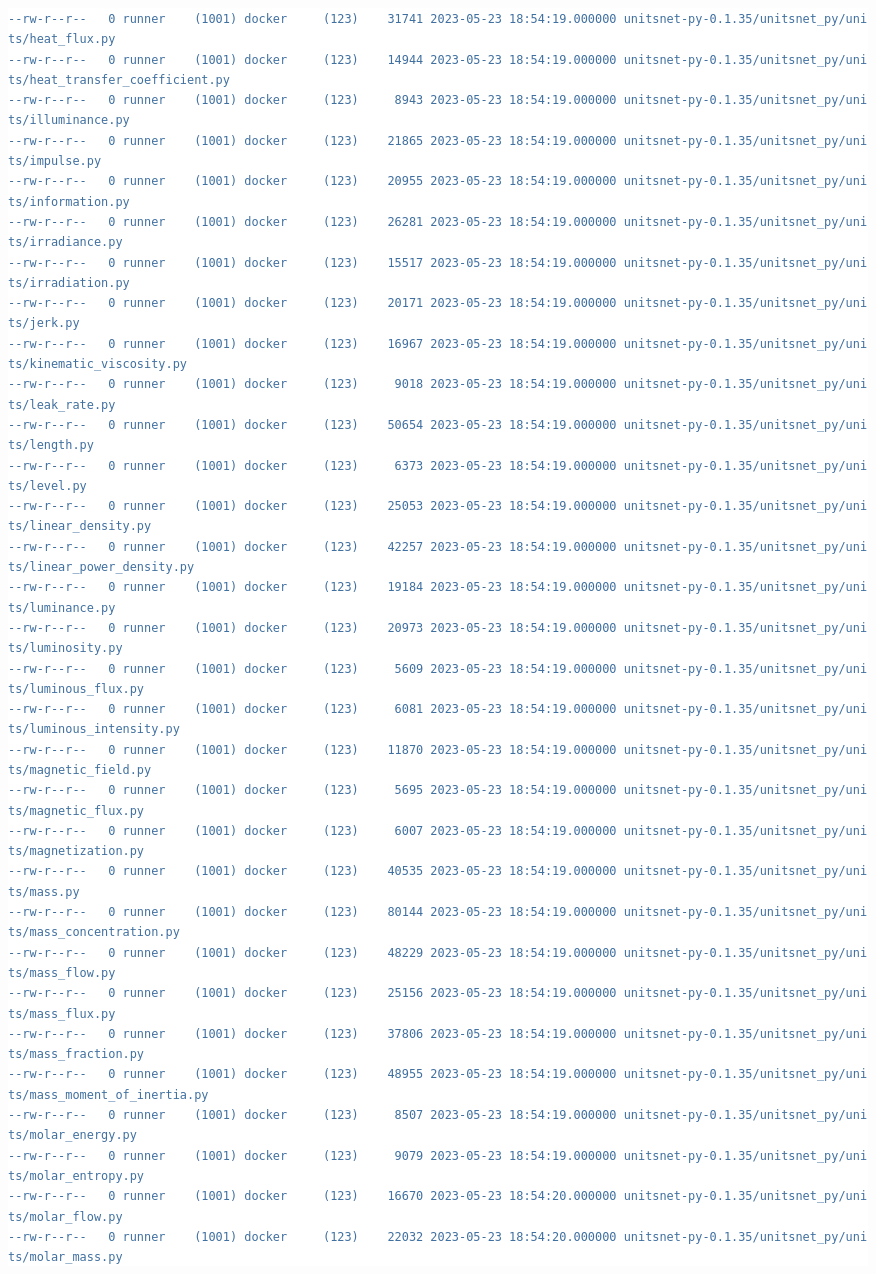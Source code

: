 ```diff
--rw-r--r--   0 runner    (1001) docker     (123)    31741 2023-05-23 18:54:19.000000 unitsnet-py-0.1.35/unitsnet_py/units/heat_flux.py
--rw-r--r--   0 runner    (1001) docker     (123)    14944 2023-05-23 18:54:19.000000 unitsnet-py-0.1.35/unitsnet_py/units/heat_transfer_coefficient.py
--rw-r--r--   0 runner    (1001) docker     (123)     8943 2023-05-23 18:54:19.000000 unitsnet-py-0.1.35/unitsnet_py/units/illuminance.py
--rw-r--r--   0 runner    (1001) docker     (123)    21865 2023-05-23 18:54:19.000000 unitsnet-py-0.1.35/unitsnet_py/units/impulse.py
--rw-r--r--   0 runner    (1001) docker     (123)    20955 2023-05-23 18:54:19.000000 unitsnet-py-0.1.35/unitsnet_py/units/information.py
--rw-r--r--   0 runner    (1001) docker     (123)    26281 2023-05-23 18:54:19.000000 unitsnet-py-0.1.35/unitsnet_py/units/irradiance.py
--rw-r--r--   0 runner    (1001) docker     (123)    15517 2023-05-23 18:54:19.000000 unitsnet-py-0.1.35/unitsnet_py/units/irradiation.py
--rw-r--r--   0 runner    (1001) docker     (123)    20171 2023-05-23 18:54:19.000000 unitsnet-py-0.1.35/unitsnet_py/units/jerk.py
--rw-r--r--   0 runner    (1001) docker     (123)    16967 2023-05-23 18:54:19.000000 unitsnet-py-0.1.35/unitsnet_py/units/kinematic_viscosity.py
--rw-r--r--   0 runner    (1001) docker     (123)     9018 2023-05-23 18:54:19.000000 unitsnet-py-0.1.35/unitsnet_py/units/leak_rate.py
--rw-r--r--   0 runner    (1001) docker     (123)    50654 2023-05-23 18:54:19.000000 unitsnet-py-0.1.35/unitsnet_py/units/length.py
--rw-r--r--   0 runner    (1001) docker     (123)     6373 2023-05-23 18:54:19.000000 unitsnet-py-0.1.35/unitsnet_py/units/level.py
--rw-r--r--   0 runner    (1001) docker     (123)    25053 2023-05-23 18:54:19.000000 unitsnet-py-0.1.35/unitsnet_py/units/linear_density.py
--rw-r--r--   0 runner    (1001) docker     (123)    42257 2023-05-23 18:54:19.000000 unitsnet-py-0.1.35/unitsnet_py/units/linear_power_density.py
--rw-r--r--   0 runner    (1001) docker     (123)    19184 2023-05-23 18:54:19.000000 unitsnet-py-0.1.35/unitsnet_py/units/luminance.py
--rw-r--r--   0 runner    (1001) docker     (123)    20973 2023-05-23 18:54:19.000000 unitsnet-py-0.1.35/unitsnet_py/units/luminosity.py
--rw-r--r--   0 runner    (1001) docker     (123)     5609 2023-05-23 18:54:19.000000 unitsnet-py-0.1.35/unitsnet_py/units/luminous_flux.py
--rw-r--r--   0 runner    (1001) docker     (123)     6081 2023-05-23 18:54:19.000000 unitsnet-py-0.1.35/unitsnet_py/units/luminous_intensity.py
--rw-r--r--   0 runner    (1001) docker     (123)    11870 2023-05-23 18:54:19.000000 unitsnet-py-0.1.35/unitsnet_py/units/magnetic_field.py
--rw-r--r--   0 runner    (1001) docker     (123)     5695 2023-05-23 18:54:19.000000 unitsnet-py-0.1.35/unitsnet_py/units/magnetic_flux.py
--rw-r--r--   0 runner    (1001) docker     (123)     6007 2023-05-23 18:54:19.000000 unitsnet-py-0.1.35/unitsnet_py/units/magnetization.py
--rw-r--r--   0 runner    (1001) docker     (123)    40535 2023-05-23 18:54:19.000000 unitsnet-py-0.1.35/unitsnet_py/units/mass.py
--rw-r--r--   0 runner    (1001) docker     (123)    80144 2023-05-23 18:54:19.000000 unitsnet-py-0.1.35/unitsnet_py/units/mass_concentration.py
--rw-r--r--   0 runner    (1001) docker     (123)    48229 2023-05-23 18:54:19.000000 unitsnet-py-0.1.35/unitsnet_py/units/mass_flow.py
--rw-r--r--   0 runner    (1001) docker     (123)    25156 2023-05-23 18:54:19.000000 unitsnet-py-0.1.35/unitsnet_py/units/mass_flux.py
--rw-r--r--   0 runner    (1001) docker     (123)    37806 2023-05-23 18:54:19.000000 unitsnet-py-0.1.35/unitsnet_py/units/mass_fraction.py
--rw-r--r--   0 runner    (1001) docker     (123)    48955 2023-05-23 18:54:19.000000 unitsnet-py-0.1.35/unitsnet_py/units/mass_moment_of_inertia.py
--rw-r--r--   0 runner    (1001) docker     (123)     8507 2023-05-23 18:54:19.000000 unitsnet-py-0.1.35/unitsnet_py/units/molar_energy.py
--rw-r--r--   0 runner    (1001) docker     (123)     9079 2023-05-23 18:54:19.000000 unitsnet-py-0.1.35/unitsnet_py/units/molar_entropy.py
--rw-r--r--   0 runner    (1001) docker     (123)    16670 2023-05-23 18:54:20.000000 unitsnet-py-0.1.35/unitsnet_py/units/molar_flow.py
--rw-r--r--   0 runner    (1001) docker     (123)    22032 2023-05-23 18:54:20.000000 unitsnet-py-0.1.35/unitsnet_py/units/molar_mass.py
```